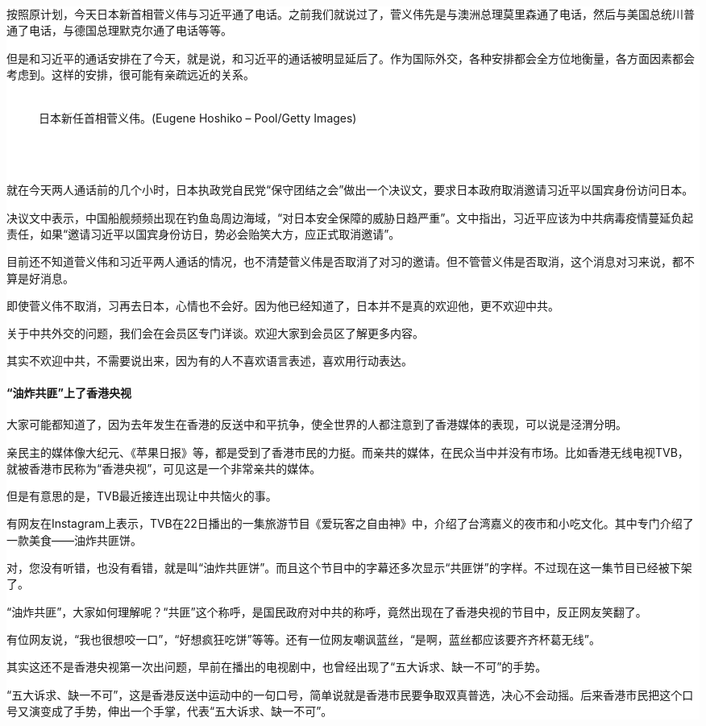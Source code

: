 </h4>
<p>
 按照原计划，今天日本新首相菅义伟与习近平通了电话。之前我们就说过了，菅义伟先是与澳洲总理莫里森通了电话，然后与美国总统川普通了电话，与德国总理默克尔通了电话等等。
</p>
<p>
 但是和习近平的通话安排在了今天，就是说，和习近平的通话被明显延后了。作为国际外交，各种安排都会全方位地衡量，各方面因素都会考虑到。这样的安排，很可能有亲疏远近的关系。
</p>
<figure class="wp-caption aligncenter" id="attachment_12402579" style="width: 600px">
 <ok href="https://i.epochtimes.com/assets/uploads/2020/09/GettyImages-1272365936.jpg">
  <img alt="" class="size-large wp-image-12402579" src="https://i.epochtimes.com/assets/uploads/2020/09/GettyImages-1272365936-600x400.jpg"/>
 </ok>
 <br/><figcaption class="wp-caption-text">
  日本新任首相菅义伟。(Eugene Hoshiko – Pool/Getty Images)
 </figcaption><br/>
</figure><br/>
<p>
 就在今天两人通话前的几个小时，日本执政党自民党“保守团结之会”做出一个决议文，要求日本政府取消邀请习近平以国宾身份访问日本。
</p>
<p>
 决议文中表示，中国船舰频频出现在钓鱼岛周边海域，“对日本安全保障的威胁日趋严重”。文中指出，习近平应该为中共病毒疫情蔓延负起责任，如果“邀请习近平以国宾身份访日，势必会贻笑大方，应正式取消邀请”。
</p>
<p>
 目前还不知道菅义伟和习近平两人通话的情况，也不清楚菅义伟是否取消了对习的邀请。但不管菅义伟是否取消，这个消息对习来说，都不算是好消息。
</p>
<p>
 即使菅义伟不取消，习再去日本，心情也不会好。因为他已经知道了，日本并不是真的欢迎他，更不欢迎中共。
</p>
<p>
 关于中共外交的问题，我们会在会员区专门详谈。欢迎大家到会员区了解更多内容。
</p>
<p>
 其实不欢迎中共，不需要说出来，因为有的人不喜欢语言表述，喜欢用行动表达。
</p>
<h4>
 “油炸共匪”上了香港央视
</h4>
<p>
 大家可能都知道了，因为去年发生在香港的反送中和平抗争，使全世界的人都注意到了香港媒体的表现，可以说是泾渭分明。
</p>
<p>
 亲民主的媒体像大纪元、《苹果日报》等，都是受到了香港市民的力挺。而亲共的媒体，在民众当中并没有市场。比如香港无线电视TVB，就被香港市民称为“香港央视”，可见这是一个非常亲共的媒体。
</p>
<p>
 但是有意思的是，TVB最近接连出现让中共恼火的事。
</p>
<p>
 有网友在Instagram上表示，TVB在22日播出的一集旅游节目《爱玩客之自由神》中，介绍了台湾嘉义的夜市和小吃文化。其中专门介绍了一款美食——油炸共匪饼。
</p>
<p>
 对，您没有听错，也没有看错，就是叫“油炸共匪饼”。而且这个节目中的字幕还多次显示“共匪饼”的字样。不过现在这一集节目已经被下架了。
</p>
<p>
 “油炸共匪”，大家如何理解呢？“共匪”这个称呼，是国民政府对中共的称呼，竟然出现在了香港央视的节目中，反正网友笑翻了。
</p>
<p>
 有位网友说，“我也很想咬一口”，“好想疯狂吃饼”等等。还有一位网友嘲讽蓝丝，“是啊，蓝丝都应该要齐齐杯葛无线”。
</p>
<p>
 其实这还不是香港央视第一次出问题，早前在播出的电视剧中，也曾经出现了“五大诉求、缺一不可”的手势。
</p>
<p>
 “五大诉求、缺一不可”，这是香港反送中运动中的一句口号，简单说就是香港市民要争取双真普选，决心不会动摇。后来香港市民把这个口号又演变成了手势，伸出一个手掌，代表“五大诉求、缺一不可”。
</p>